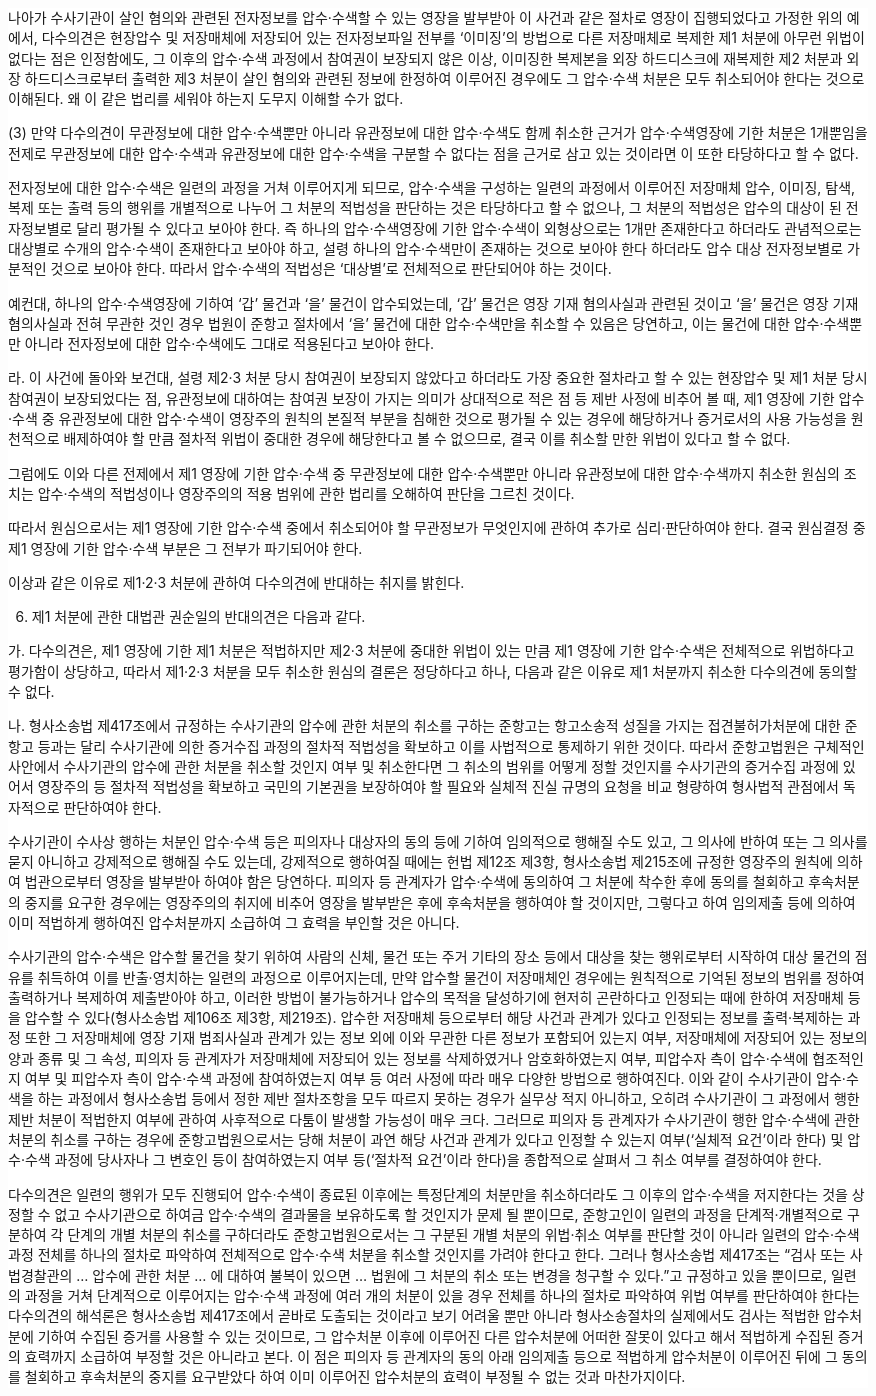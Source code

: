 나아가 수사기관이 살인 혐의와 관련된 전자정보를 압수·수색할 수 있는 영장을 발부받아 이 사건과 같은 절차로 영장이 집행되었다고 가정한 위의 예에서, 다수의견은 현장압수 및 저장매체에 저장되어 있는 전자정보파일 전부를 ‘이미징’의 방법으로 다른 저장매체로 복제한 제1 처분에 아무런 위법이 없다는 점은 인정함에도, 그 이후의 압수·수색 과정에서 참여권이 보장되지 않은 이상, 이미징한 복제본을 외장 하드디스크에 재복제한 제2 처분과 외장 하드디스크로부터 출력한 제3 처분이 살인 혐의와 관련된 정보에 한정하여 이루어진 경우에도 그 압수·수색 처분은 모두 취소되어야 한다는 것으로 이해된다. 왜 이 같은 법리를 세워야 하는지 도무지 이해할 수가 없다.

(3) 만약 다수의견이 무관정보에 대한 압수·수색뿐만 아니라 유관정보에 대한 압수·수색도 함께 취소한 근거가 압수·수색영장에 기한 처분은 1개뿐임을 전제로 무관정보에 대한 압수·수색과 유관정보에 대한 압수·수색을 구분할 수 없다는 점을 근거로 삼고 있는 것이라면 이 또한 타당하다고 할 수 없다.

전자정보에 대한 압수·수색은 일련의 과정을 거쳐 이루어지게 되므로, 압수·수색을 구성하는 일련의 과정에서 이루어진 저장매체 압수, 이미징, 탐색, 복제 또는 출력 등의 행위를 개별적으로 나누어 그 처분의 적법성을 판단하는 것은 타당하다고 할 수 없으나, 그 처분의 적법성은 압수의 대상이 된 전자정보별로 달리 평가될 수 있다고 보아야 한다. 즉 하나의 압수·수색영장에 기한 압수·수색이 외형상으로는 1개만 존재한다고 하더라도 관념적으로는 대상별로 수개의 압수·수색이 존재한다고 보아야 하고, 설령 하나의 압수·수색만이 존재하는 것으로 보아야 한다 하더라도 압수 대상 전자정보별로 가분적인 것으로 보아야 한다. 따라서 압수·수색의 적법성은 ‘대상별’로 전체적으로 판단되어야 하는 것이다.

예컨대, 하나의 압수·수색영장에 기하여 ‘갑’ 물건과 ‘을’ 물건이 압수되었는데, ‘갑’ 물건은 영장 기재 혐의사실과 관련된 것이고 ‘을’ 물건은 영장 기재 혐의사실과 전혀 무관한 것인 경우 법원이 준항고 절차에서 ‘을’ 물건에 대한 압수·수색만을 취소할 수 있음은 당연하고, 이는 물건에 대한 압수·수색뿐만 아니라 전자정보에 대한 압수·수색에도 그대로 적용된다고 보아야 한다.

라. 이 사건에 돌아와 보건대, 설령 제2·3 처분 당시 참여권이 보장되지 않았다고 하더라도 가장 중요한 절차라고 할 수 있는 현장압수 및 제1 처분 당시 참여권이 보장되었다는 점, 유관정보에 대하여는 참여권 보장이 가지는 의미가 상대적으로 적은 점 등 제반 사정에 비추어 볼 때, 제1 영장에 기한 압수·수색 중 유관정보에 대한 압수·수색이 영장주의 원칙의 본질적 부분을 침해한 것으로 평가될 수 있는 경우에 해당하거나 증거로서의 사용 가능성을 원천적으로 배제하여야 할 만큼 절차적 위법이 중대한 경우에 해당한다고 볼 수 없으므로, 결국 이를 취소할 만한 위법이 있다고 할 수 없다.

그럼에도 이와 다른 전제에서 제1 영장에 기한 압수·수색 중 무관정보에 대한 압수·수색뿐만 아니라 유관정보에 대한 압수·수색까지 취소한 원심의 조치는 압수·수색의 적법성이나 영장주의의 적용 범위에 관한 법리를 오해하여 판단을 그르친 것이다.

따라서 원심으로서는 제1 영장에 기한 압수·수색 중에서 취소되어야 할 무관정보가 무엇인지에 관하여 추가로 심리·판단하여야 한다. 결국 원심결정 중 제1 영장에 기한 압수·수색 부분은 그 전부가 파기되어야 한다.

이상과 같은 이유로 제1·2·3 처분에 관하여 다수의견에 반대하는 취지를 밝힌다.

6. 제1 처분에 관한 대법관 권순일의 반대의견은 다음과 같다.

가. 다수의견은, 제1 영장에 기한 제1 처분은 적법하지만 제2·3 처분에 중대한 위법이 있는 만큼 제1 영장에 기한 압수·수색은 전체적으로 위법하다고 평가함이 상당하고, 따라서 제1·2·3 처분을 모두 취소한 원심의 결론은 정당하다고 하나, 다음과 같은 이유로 제1 처분까지 취소한 다수의견에 동의할 수 없다.

나. 형사소송법 제417조에서 규정하는 수사기관의 압수에 관한 처분의 취소를 구하는 준항고는 항고소송적 성질을 가지는 접견불허가처분에 대한 준항고 등과는 달리 수사기관에 의한 증거수집 과정의 절차적 적법성을 확보하고 이를 사법적으로 통제하기 위한 것이다. 따라서 준항고법원은 구체적인 사안에서 수사기관의 압수에 관한 처분을 취소할 것인지 여부 및 취소한다면 그 취소의 범위를 어떻게 정할 것인지를 수사기관의 증거수집 과정에 있어서 영장주의 등 절차적 적법성을 확보하고 국민의 기본권을 보장하여야 할 필요와 실체적 진실 규명의 요청을 비교 형량하여 형사법적 관점에서 독자적으로 판단하여야 한다.

수사기관이 수사상 행하는 처분인 압수·수색 등은 피의자나 대상자의 동의 등에 기하여 임의적으로 행해질 수도 있고, 그 의사에 반하여 또는 그 의사를 묻지 아니하고 강제적으로 행해질 수도 있는데, 강제적으로 행하여질 때에는 헌법 제12조 제3항, 형사소송법 제215조에 규정한 영장주의 원칙에 의하여 법관으로부터 영장을 발부받아 하여야 함은 당연하다. 피의자 등 관계자가 압수·수색에 동의하여 그 처분에 착수한 후에 동의를 철회하고 후속처분의 중지를 요구한 경우에는 영장주의의 취지에 비추어 영장을 발부받은 후에 후속처분을 행하여야 할 것이지만, 그렇다고 하여 임의제출 등에 의하여 이미 적법하게 행하여진 압수처분까지 소급하여 그 효력을 부인할 것은 아니다.

수사기관의 압수·수색은 압수할 물건을 찾기 위하여 사람의 신체, 물건 또는 주거 기타의 장소 등에서 대상을 찾는 행위로부터 시작하여 대상 물건의 점유를 취득하여 이를 반출·영치하는 일련의 과정으로 이루어지는데, 만약 압수할 물건이 저장매체인 경우에는 원칙적으로 기억된 정보의 범위를 정하여 출력하거나 복제하여 제출받아야 하고, 이러한 방법이 불가능하거나 압수의 목적을 달성하기에 현저히 곤란하다고 인정되는 때에 한하여 저장매체 등을 압수할 수 있다(형사소송법 제106조 제3항, 제219조). 압수한 저장매체 등으로부터 해당 사건과 관계가 있다고 인정되는 정보를 출력·복제하는 과정 또한 그 저장매체에 영장 기재 범죄사실과 관계가 있는 정보 외에 이와 무관한 다른 정보가 포함되어 있는지 여부, 저장매체에 저장되어 있는 정보의 양과 종류 및 그 속성, 피의자 등 관계자가 저장매체에 저장되어 있는 정보를 삭제하였거나 암호화하였는지 여부, 피압수자 측이 압수·수색에 협조적인지 여부 및 피압수자 측이 압수·수색 과정에 참여하였는지 여부 등 여러 사정에 따라 매우 다양한 방법으로 행하여진다. 이와 같이 수사기관이 압수·수색을 하는 과정에서 형사소송법 등에서 정한 제반 절차조항을 모두 따르지 못하는 경우가 실무상 적지 아니하고, 오히려 수사기관이 그 과정에서 행한 제반 처분이 적법한지 여부에 관하여 사후적으로 다툼이 발생할 가능성이 매우 크다. 그러므로 피의자 등 관계자가 수사기관이 행한 압수·수색에 관한 처분의 취소를 구하는 경우에 준항고법원으로서는 당해 처분이 과연 해당 사건과 관계가 있다고 인정할 수 있는지 여부(‘실체적 요건’이라 한다) 및 압수·수색 과정에 당사자나 그 변호인 등이 참여하였는지 여부 등(‘절차적 요건’이라 한다)을 종합적으로 살펴서 그 취소 여부를 결정하여야 한다.

다수의견은 일련의 행위가 모두 진행되어 압수·수색이 종료된 이후에는 특정단계의 처분만을 취소하더라도 그 이후의 압수·수색을 저지한다는 것을 상정할 수 없고 수사기관으로 하여금 압수·수색의 결과물을 보유하도록 할 것인지가 문제 될 뿐이므로, 준항고인이 일련의 과정을 단계적·개별적으로 구분하여 각 단계의 개별 처분의 취소를 구하더라도 준항고법원으로서는 그 구분된 개별 처분의 위법·취소 여부를 판단할 것이 아니라 일련의 압수·수색 과정 전체를 하나의 절차로 파악하여 전체적으로 압수·수색 처분을 취소할 것인지를 가려야 한다고 한다. 그러나 형사소송법 제417조는 “검사 또는 사법경찰관의 … 압수에 관한 처분 … 에 대하여 불복이 있으면 … 법원에 그 처분의 취소 또는 변경을 청구할 수 있다.”고 규정하고 있을 뿐이므로, 일련의 과정을 거쳐 단계적으로 이루어지는 압수·수색 과정에 여러 개의 처분이 있을 경우 전체를 하나의 절차로 파악하여 위법 여부를 판단하여야 한다는 다수의견의 해석론은 형사소송법 제417조에서 곧바로 도출되는 것이라고 보기 어려울 뿐만 아니라 형사소송절차의 실제에서도 검사는 적법한 압수처분에 기하여 수집된 증거를 사용할 수 있는 것이므로, 그 압수처분 이후에 이루어진 다른 압수처분에 어떠한 잘못이 있다고 해서 적법하게 수집된 증거의 효력까지 소급하여 부정할 것은 아니라고 본다. 이 점은 피의자 등 관계자의 동의 아래 임의제출 등으로 적법하게 압수처분이 이루어진 뒤에 그 동의를 철회하고 후속처분의 중지를 요구받았다 하여 이미 이루어진 압수처분의 효력이 부정될 수 없는 것과 마찬가지이다.
